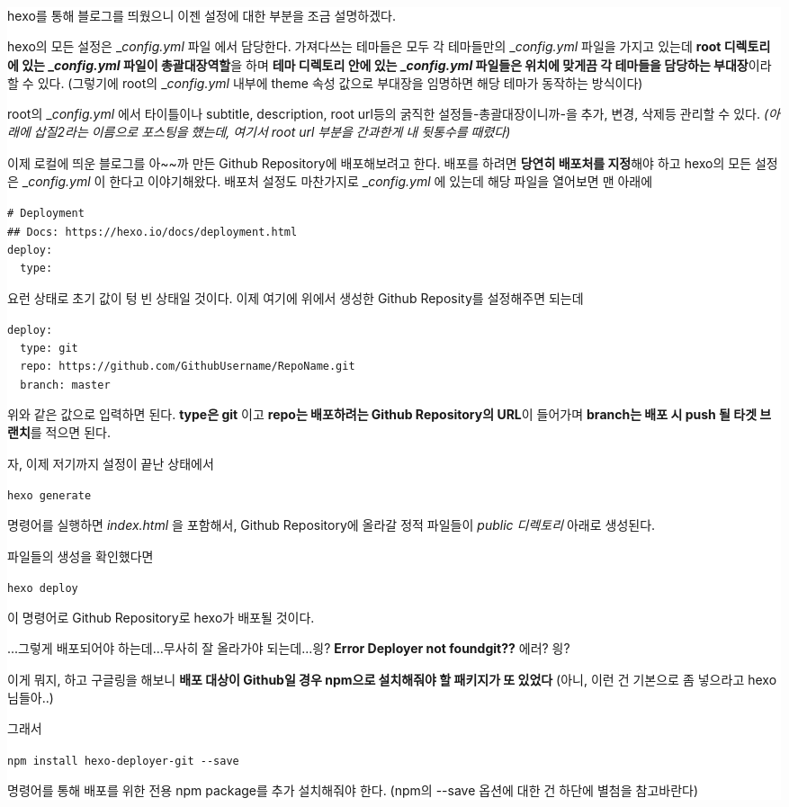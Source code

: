 hexo를 통해 블로그를 띄웠으니 이젠 설정에 대한 부분을 조금 설명하겠다.

hexo의 모든 설정은 \__config.yml_ 파일 에서 담당한다.
가져다쓰는 테마들은 모두 각 테마들만의 \__config.yml_ 파일을 가지고 있는데
**root 디렉토리에 있는 \__config.yml_ 파일이 총괄대장역할**을 하며
**테마 디렉토리 안에 있는 \__config.yml_ 파일들은 위치에 맞게끔 각 테마들을 담당하는 부대장**이라 할 수 있다.
(그렇기에 root의 \__config.yml_ 내부에 theme 속성 값으로 부대장을 임명하면 해당 테마가 동작하는 방식이다)

root의 \__config.yml_ 에서 타이틀이나 subtitle, description, root url등의
굵직한 설정들-총괄대장이니까-을 추가, 변경, 삭제등 관리할 수 있다.
_(아래에 삽질2라는 이름으로 포스팅을 했는데, 여기서 root url 부분을 간과한게 내 뒷통수를 때렸다)_

이제 로컬에 띄운 블로그를 아~~까 만든 Github Repository에 배포해보려고 한다. 
배포를 하려면 **당연히 배포처를 지정**해야 하고 hexo의 모든 설정은 \__config.yml_ 이 한다고 이야기해왔다.
배포처 설정도 마찬가지로 \__config.yml_ 에 있는데 해당 파일을 열어보면 맨 아래에

```
# Deployment
## Docs: https://hexo.io/docs/deployment.html
deploy:
  type: 
```

요런 상태로 초기 값이 텅 빈 상태일 것이다. 
이제 여기에 위에서 생성한 Github Reposity를 설정해주면 되는데

```
deploy:
  type: git
  repo: https://github.com/GithubUsername/RepoName.git
  branch: master
```

위와 같은 값으로 입력하면 된다.
**type은 git** 이고 **repo는 배포하려는 Github Repository의 URL**이 들어가며
**branch는 배포 시 push 될 타겟 브랜치**를 적으면 된다.

자, 이제 저기까지 설정이 끝난 상태에서
```
hexo generate
```

명령어를 실행하면 _index.html_ 을 포함해서, 
Github Repository에 올라갈 정적 파일들이 _public 디렉토리_ 아래로 생성된다. 

파일들의 생성을 확인했다면 
```
hexo deploy
```
이 명령어로 Github Repository로 hexo가 배포될 것이다.

...그렇게 배포되어야 하는데...무사히 잘 올라가야 되는데...읭?
**Error Deployer not foundgit??** 에러? 읭?

이게 뭐지, 하고 구글링을 해보니 **배포 대상이 Github일 경우 npm으로 설치해줘야 할 패키지가 또 있었다**
(아니, 이런 건 기본으로 좀 넣으라고 hexo님들아..)

그래서
```
npm install hexo-deployer-git --save
```
명령어를 통해 배포를 위한 전용 npm package를 추가 설치해줘야 한다.
(npm의 --save 옵션에 대한 건 하단에 별첨을 참고바란다)
